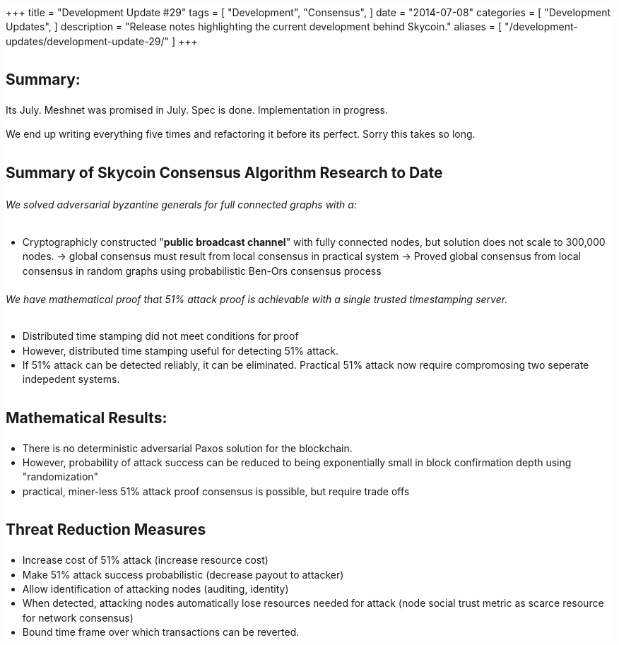 +++
title = "Development Update #29"
tags = [
    "Development",
    "Consensus",
]
date = "2014-07-08"
categories = [
    "Development Updates",
]
description = "Release notes highlighting the current development behind Skycoin."
aliases = [
	"/development-updates/development-update-29/"
]
+++

## Summary:

Its July. Meshnet was promised in July. Spec is done. Implementation in progress.

We end up writing everything five times and refactoring it before its perfect. Sorry this takes so long.

## Summary of Skycoin Consensus Algorithm Research to Date

###### We solved adversarial byzantine generals for full connected graphs with a:
- Cryptographicly constructed "**public broadcast channel**" with fully connected nodes, but solution does not scale to 300,000 nodes.
-> global consensus must result from local consensus in practical system
-> Proved global consensus from local consensus in random graphs using probabilistic Ben-Ors consensus process

###### We have mathematical proof that 51% attack proof is achievable with a single trusted timestamping server.
- Distributed time stamping did not meet conditions for proof
- However, distributed time stamping useful for detecting 51% attack.
- If 51% attack can be detected reliably, it can be eliminated. Practical 51% attack now require compromosing two seperate indepedent systems.

## Mathematical Results:
- There is no deterministic adversarial Paxos solution for the blockchain.
- However, probability of attack success can be reduced to being exponentially small in block confirmation depth using "randomization"
- practical, miner-less 51% attack proof consensus is possible, but require trade offs

## Threat Reduction Measures
- Increase cost of 51% attack (increase resource cost)
- Make 51% attack success probabilistic (decrease payout to attacker)
- Allow identification of attacking nodes (auditing, identity)
- When detected, attacking nodes automatically lose resources needed for attack (node social trust metric as scarce resource for network consensus)
- Bound time frame over which transactions can be reverted.
